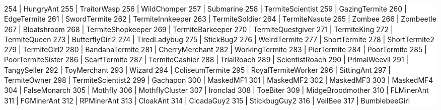 254 | HungryAnt
255 | TraitorWasp
256 | WildChomper
257 | Submarine
258 | TermiteScientist
259 | GazingTermite
260 | EdgeTermite
261 | SwordTermite
262 | TermiteInnkeeper
263 | TermiteSoldier
264 | TermiteNasute
265 | Zombee
266 | Zombeetle
267 | Bloatshroom
268 | TermiteShopkeeper
269 | TermiteBarkeeper
270 | TermiteQuestgiver
271 | TermiteKing
272 | TermiteQueen
273 | ButterflyGirl2
274 | TiredLadybug
275 | StickBug2
276 | WeirdTermite
277 | ShortTermite
278 | ShortTermite2
279 | TermiteGirl2
280 | BandanaTermite
281 | CherryMerchant
282 | WorkingTermite
283 | PierTermite
284 | PoorTermite
285 | PoorTermiteSister
286 | ScarfTermite
287 | TermiteCashier
288 | TrialRoach
289 | ScientistRoach
290 | PrimalWeevil
291 | TangySeller
292 | ToyMerchant
293 | Wizard
294 | ColiseumTermite
295 | RoyalTermiteWorker
296 | SittingAnt
297 | TermiteOwner
298 | TermiteScientist2
299 | Gachapon
300 | MaskedMF1
301 | MaskedMF2
302 | MaskedMF3
303 | MaskedMF4
304 | FalseMonarch
305 | Mothfly
306 | MothflyCluster
307 | Ironclad
308 | ToeBiter
309 | MidgeBroodmother
310 | FLMinerAnt
311 | FGMinerAnt
312 | RPMinerAnt
313 | CloakAnt
314 | CicadaGuy2
315 | StickbugGuy2
316 | VeilBee
317 | BumblebeeGirl